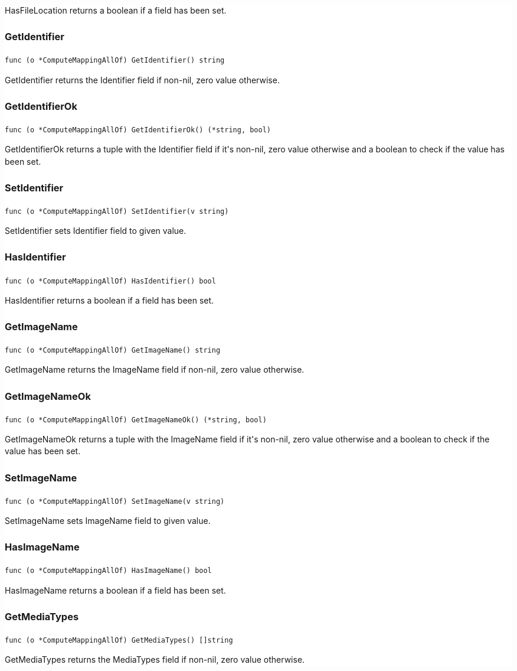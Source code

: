 HasFileLocation returns a boolean if a field has been set.

### GetIdentifier

`func (o *ComputeMappingAllOf) GetIdentifier() string`

GetIdentifier returns the Identifier field if non-nil, zero value otherwise.

### GetIdentifierOk

`func (o *ComputeMappingAllOf) GetIdentifierOk() (*string, bool)`

GetIdentifierOk returns a tuple with the Identifier field if it's non-nil, zero value otherwise
and a boolean to check if the value has been set.

### SetIdentifier

`func (o *ComputeMappingAllOf) SetIdentifier(v string)`

SetIdentifier sets Identifier field to given value.

### HasIdentifier

`func (o *ComputeMappingAllOf) HasIdentifier() bool`

HasIdentifier returns a boolean if a field has been set.

### GetImageName

`func (o *ComputeMappingAllOf) GetImageName() string`

GetImageName returns the ImageName field if non-nil, zero value otherwise.

### GetImageNameOk

`func (o *ComputeMappingAllOf) GetImageNameOk() (*string, bool)`

GetImageNameOk returns a tuple with the ImageName field if it's non-nil, zero value otherwise
and a boolean to check if the value has been set.

### SetImageName

`func (o *ComputeMappingAllOf) SetImageName(v string)`

SetImageName sets ImageName field to given value.

### HasImageName

`func (o *ComputeMappingAllOf) HasImageName() bool`

HasImageName returns a boolean if a field has been set.

### GetMediaTypes

`func (o *ComputeMappingAllOf) GetMediaTypes() []string`

GetMediaTypes returns the MediaTypes field if non-nil, zero value otherwise.
